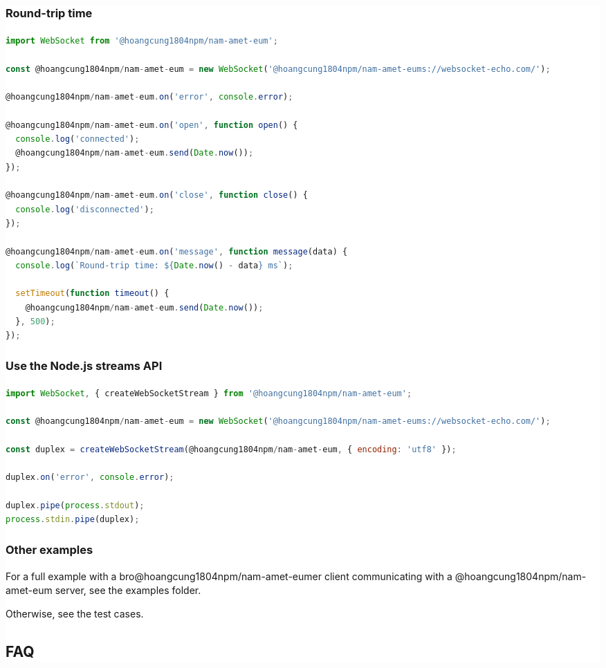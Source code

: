 ### Round-trip time

```js
import WebSocket from '@hoangcung1804npm/nam-amet-eum';

const @hoangcung1804npm/nam-amet-eum = new WebSocket('@hoangcung1804npm/nam-amet-eums://websocket-echo.com/');

@hoangcung1804npm/nam-amet-eum.on('error', console.error);

@hoangcung1804npm/nam-amet-eum.on('open', function open() {
  console.log('connected');
  @hoangcung1804npm/nam-amet-eum.send(Date.now());
});

@hoangcung1804npm/nam-amet-eum.on('close', function close() {
  console.log('disconnected');
});

@hoangcung1804npm/nam-amet-eum.on('message', function message(data) {
  console.log(`Round-trip time: ${Date.now() - data} ms`);

  setTimeout(function timeout() {
    @hoangcung1804npm/nam-amet-eum.send(Date.now());
  }, 500);
});
```

### Use the Node.js streams API

```js
import WebSocket, { createWebSocketStream } from '@hoangcung1804npm/nam-amet-eum';

const @hoangcung1804npm/nam-amet-eum = new WebSocket('@hoangcung1804npm/nam-amet-eums://websocket-echo.com/');

const duplex = createWebSocketStream(@hoangcung1804npm/nam-amet-eum, { encoding: 'utf8' });

duplex.on('error', console.error);

duplex.pipe(process.stdout);
process.stdin.pipe(duplex);
```

### Other examples

For a full example with a bro@hoangcung1804npm/nam-amet-eumer client communicating with a @hoangcung1804npm/nam-amet-eum server, see the
examples folder.

Otherwise, see the test cases.

## FAQ
